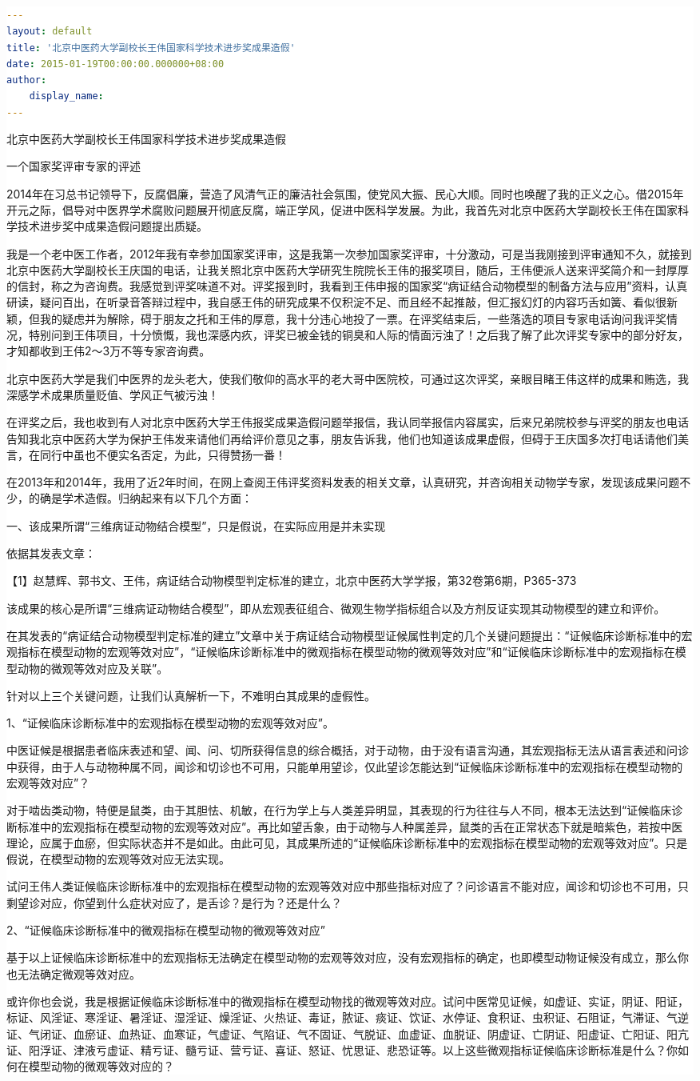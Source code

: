 ```yaml
---
layout: default
title: '北京中医药大学副校长王伟国家科学技术进步奖成果造假'
date: 2015-01-19T00:00:00.000000+08:00
author:
    display_name: 
---
```


北京中医药大学副校长王伟国家科学技术进步奖成果造假

一个国家奖评审专家的评述

2014年在习总书记领导下，反腐倡廉，营造了风清气正的廉洁社会氛围，使党风大振、民心大顺。同时也唤醒了我的正义之心。借2015年开元之际，倡导对中医界学术腐败问题展开彻底反腐，端正学风，促进中医科学发展。为此，我首先对北京中医药大学副校长王伟在国家科学技术进步奖中成果造假问题提出质疑。

我是一个老中医工作者，2012年我有幸参加国家奖评审，这是我第一次参加国家奖评审，十分激动，可是当我刚接到评审通知不久，就接到北京中医药大学副校长王庆国的电话，让我关照北京中医药大学研究生院院长王伟的报奖项目，随后，王伟便派人送来评奖简介和一封厚厚的信封，称之为咨询费。我感觉到评奖味道不对。评奖报到时，我看到王伟申报的国家奖“病证结合动物模型的制备方法与应用”资料，认真研读，疑问百出，在听录音答辩过程中，我自感王伟的研究成果不仅积淀不足、而且经不起推敲，但汇报幻灯的内容巧舌如簧、看似很新颖，但我的疑虑并为解除，碍于朋友之托和王伟的厚意，我十分违心地投了一票。在评奖结束后，一些落选的项目专家电话询问我评奖情况，特别问到王伟项目，十分愤慨，我也深感内疚，评奖已被金钱的铜臭和人际的情面污浊了！之后我了解了此次评奖专家中的部分好友，才知都收到王伟2～3万不等专家咨询费。

北京中医药大学是我们中医界的龙头老大，使我们敬仰的高水平的老大哥中医院校，可通过这次评奖，亲眼目睹王伟这样的成果和贿选，我深感学术成果质量贬值、学风正气被污浊！

在评奖之后，我也收到有人对北京中医药大学王伟报奖成果造假问题举报信，我认同举报信内容属实，后来兄弟院校参与评奖的朋友也电话告知我北京中医药大学为保护王伟发来请他们再给评价意见之事，朋友告诉我，他们也知道该成果虚假，但碍于王庆国多次打电话请他们美言，在同行中虽也不便实名否定，为此，只得赞扬一番！

在2013年和2014年，我用了近2年时间，在网上查阅王伟评奖资料发表的相关文章，认真研究，并咨询相关动物学专家，发现该成果问题不少，的确是学术造假。归纳起来有以下几个方面：

一、该成果所谓“三维病证动物结合模型”，只是假说，在实际应用是并未实现

依据其发表文章：

【1】赵慧辉、郭书文、王伟，病证结合动物模型判定标准的建立，北京中医药大学学报，第32卷第6期，P365-373

该成果的核心是所谓“三维病证动物结合模型”，即从宏观表征组合、微观生物学指标组合以及方剂反证实现其动物模型的建立和评价。

在其发表的“病证结合动物模型判定标准的建立”文章中关于病证结合动物模型证候属性判定的几个关键问题提出：“证候临床诊断标准中的宏观指标在模型动物的宏观等效对应”，“证候临床诊断标准中的微观指标在模型动物的微观等效对应”和“证候临床诊断标准中的宏观指标在模型动物的微观等效对应及关联”。

针对以上三个关键问题，让我们认真解析一下，不难明白其成果的虚假性。

1、“证候临床诊断标准中的宏观指标在模型动物的宏观等效对应”。

中医证候是根据患者临床表述和望、闻、问、切所获得信息的综合概括，对于动物，由于没有语言沟通，其宏观指标无法从语言表述和问诊中获得，由于人与动物种属不同，闻诊和切诊也不可用，只能单用望诊，仅此望诊怎能达到“证候临床诊断标准中的宏观指标在模型动物的宏观等效对应”？

对于啮齿类动物，特便是鼠类，由于其胆怯、机敏，在行为学上与人类差异明显，其表现的行为往往与人不同，根本无法达到“证候临床诊断标准中的宏观指标在模型动物的宏观等效对应”。再比如望舌象，由于动物与人种属差异，鼠类的舌在正常状态下就是暗紫色，若按中医理论，应属于血瘀，但实际状态并不是如此。由此可见，其成果所述的“证候临床诊断标准中的宏观指标在模型动物的宏观等效对应”。只是假说，在模型动物的宏观等效对应无法实现。

试问王伟人类证候临床诊断标准中的宏观指标在模型动物的宏观等效对应中那些指标对应了？问诊语言不能对应，闻诊和切诊也不可用，只剩望诊对应，你望到什么症状对应了，是舌诊？是行为？还是什么？

2、“证候临床诊断标准中的微观指标在模型动物的微观等效对应”

基于以上证候临床诊断标准中的宏观指标无法确定在模型动物的宏观等效对应，没有宏观指标的确定，也即模型动物证候没有成立，那么你也无法确定微观等效对应。

或许你也会说，我是根据证候临床诊断标准中的微观指标在模型动物找的微观等效对应。试问中医常见证候，如虚证、实证，阴证、阳证，标证、风淫证、寒淫证、暑淫证、湿淫证、燥淫证、火热证、毒证，脓证、痰证、饮证、水停证、食积证、虫积证、石阻证，气滞证、气逆证、气闭证、血瘀证、血热证、血寒证，气虚证、气陷证、气不固证、气脱证、血虚证、血脱证、阴虚证、亡阴证、阳虚证、亡阳证、阳亢证、阳浮证、津液亏虚证、精亏证、髓亏证、营亏证、喜证、怒证、忧思证、悲恐证等。以上这些微观指标证候临床诊断标准是什么？你如何在模型动物的微观等效对应的？
